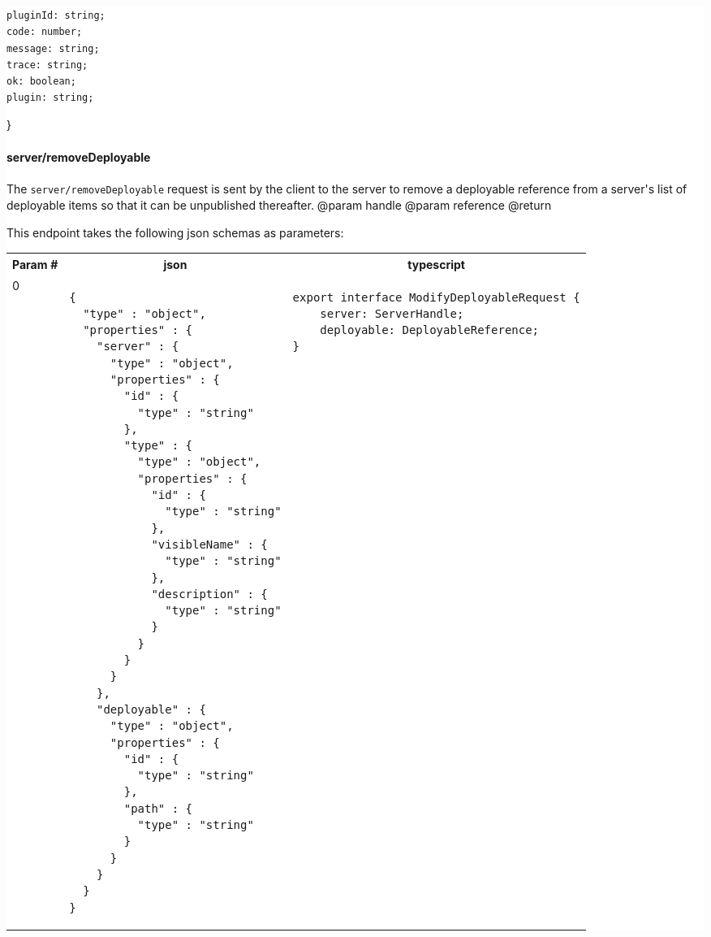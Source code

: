     pluginId: string;
    code: number;
    message: string;
    trace: string;
    ok: boolean;
    plugin: string;
}</pre></td></tr></table>

#### server/removeDeployable

 The `server/removeDeployable` request is sent by the client to the server to remove a deployable reference from a server's list of deployable items so that it can be unpublished thereafter. @param handle @param reference @return 

This endpoint takes the following json schemas as parameters: 

<table><tr><th>Param #</th><th>json</th><th>typescript</th></tr>
<tr><td>0</td><td><pre>{
  "type" : "object",
  "properties" : {
    "server" : {
      "type" : "object",
      "properties" : {
        "id" : {
          "type" : "string"
        },
        "type" : {
          "type" : "object",
          "properties" : {
            "id" : {
              "type" : "string"
            },
            "visibleName" : {
              "type" : "string"
            },
            "description" : {
              "type" : "string"
            }
          }
        }
      }
    },
    "deployable" : {
      "type" : "object",
      "properties" : {
        "id" : {
          "type" : "string"
        },
        "path" : {
          "type" : "string"
        }
      }
    }
  }
}</pre></td><td><pre>export interface ModifyDeployableRequest {
    server: ServerHandle;
    deployable: DeployableReference;
}
